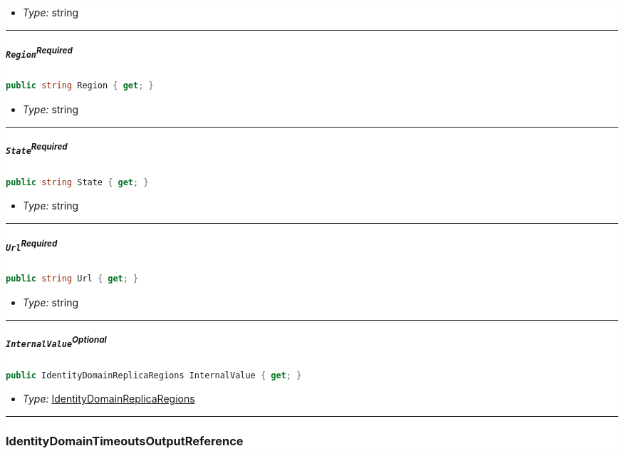 - *Type:* string

---

##### `Region`<sup>Required</sup> <a name="Region" id="rhizo-co-terraform-provider-oci.identityDomain.IdentityDomainReplicaRegionsOutputReference.property.region"></a>

```csharp
public string Region { get; }
```

- *Type:* string

---

##### `State`<sup>Required</sup> <a name="State" id="rhizo-co-terraform-provider-oci.identityDomain.IdentityDomainReplicaRegionsOutputReference.property.state"></a>

```csharp
public string State { get; }
```

- *Type:* string

---

##### `Url`<sup>Required</sup> <a name="Url" id="rhizo-co-terraform-provider-oci.identityDomain.IdentityDomainReplicaRegionsOutputReference.property.url"></a>

```csharp
public string Url { get; }
```

- *Type:* string

---

##### `InternalValue`<sup>Optional</sup> <a name="InternalValue" id="rhizo-co-terraform-provider-oci.identityDomain.IdentityDomainReplicaRegionsOutputReference.property.internalValue"></a>

```csharp
public IdentityDomainReplicaRegions InternalValue { get; }
```

- *Type:* <a href="#rhizo-co-terraform-provider-oci.identityDomain.IdentityDomainReplicaRegions">IdentityDomainReplicaRegions</a>

---


### IdentityDomainTimeoutsOutputReference <a name="IdentityDomainTimeoutsOutputReference" id="rhizo-co-terraform-provider-oci.identityDomain.IdentityDomainTimeoutsOutputReference"></a>
